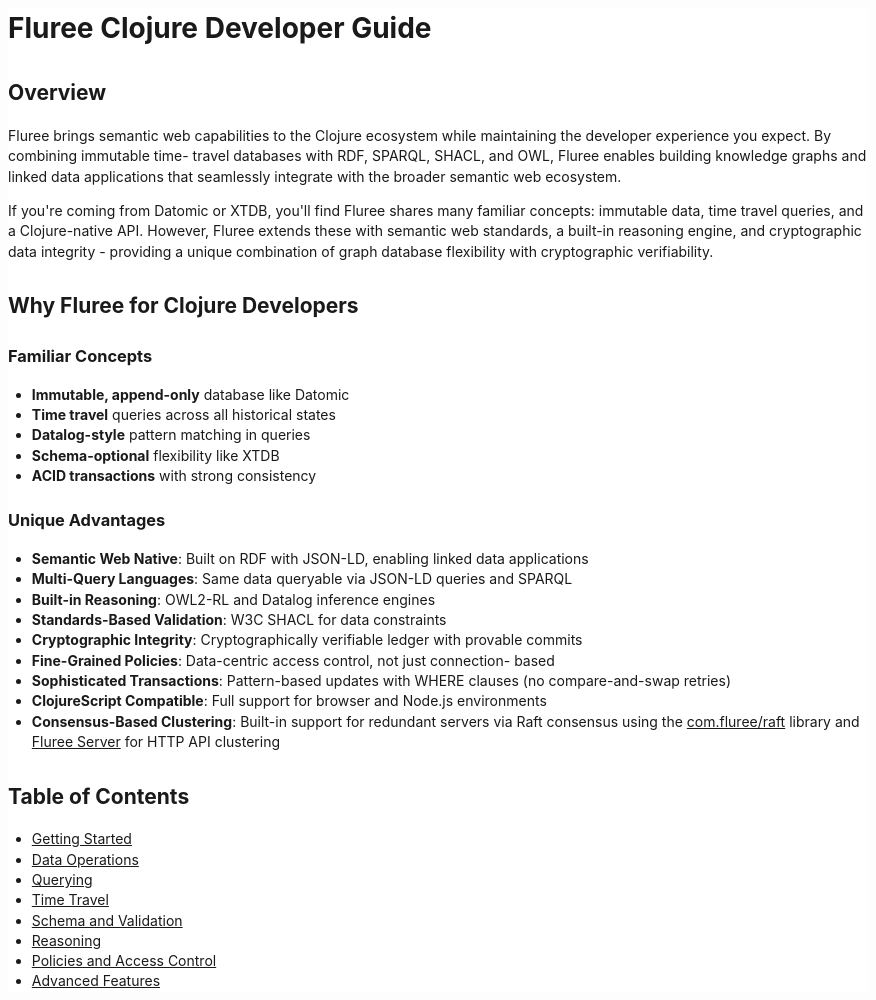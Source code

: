 # Fluree Clojure Developer Guide

## Overview

Fluree brings semantic web capabilities to the Clojure ecosystem while
maintaining the developer experience you expect. By combining immutable time-
travel databases with RDF, SPARQL, SHACL, and OWL, Fluree enables building
knowledge graphs and linked data applications that seamlessly integrate with the
broader semantic web ecosystem.

If you're coming from Datomic or XTDB, you'll find Fluree shares many familiar
concepts: immutable data, time travel queries, and a Clojure-native API.
However, Fluree extends these with semantic web standards, a built-in reasoning
engine, and cryptographic data integrity - providing a unique combination of
graph database flexibility with cryptographic verifiability.

## Why Fluree for Clojure Developers

### Familiar Concepts
- **Immutable, append-only** database like Datomic
- **Time travel** queries across all historical states
- **Datalog-style** pattern matching in queries
- **Schema-optional** flexibility like XTDB
- **ACID transactions** with strong consistency

### Unique Advantages
- **Semantic Web Native**: Built on RDF with JSON-LD, enabling linked data
    applications
- **Multi-Query Languages**: Same data queryable via JSON-LD queries and SPARQL
- **Built-in Reasoning**: OWL2-RL and Datalog inference engines
- **Standards-Based Validation**: W3C SHACL for data constraints
- **Cryptographic Integrity**: Cryptographically verifiable ledger with provable
    commits
- **Fine-Grained Policies**: Data-centric access control, not just connection-
    based
- **Sophisticated Transactions**: Pattern-based updates with WHERE clauses (no
    compare-and-swap retries)
- **ClojureScript Compatible**: Full support for browser and Node.js
    environments
- **Consensus-Based Clustering**: Built-in support for redundant servers via
    Raft consensus using the [com.fluree/raft](https://github.com/fluree/raft) library and [Fluree Server](https://github.com/fluree/server) for HTTP API
    clustering

## Table of Contents

- [Getting Started](#getting-started)
- [Data Operations](#data-operations)
- [Querying](#querying)
- [Time Travel](#time-travel)
- [Schema and Validation](#schema-and-validation)
- [Reasoning](#reasoning)
- [Policies and Access Control](#policies-and-access-control)
- [Advanced Features](#advanced-features)

